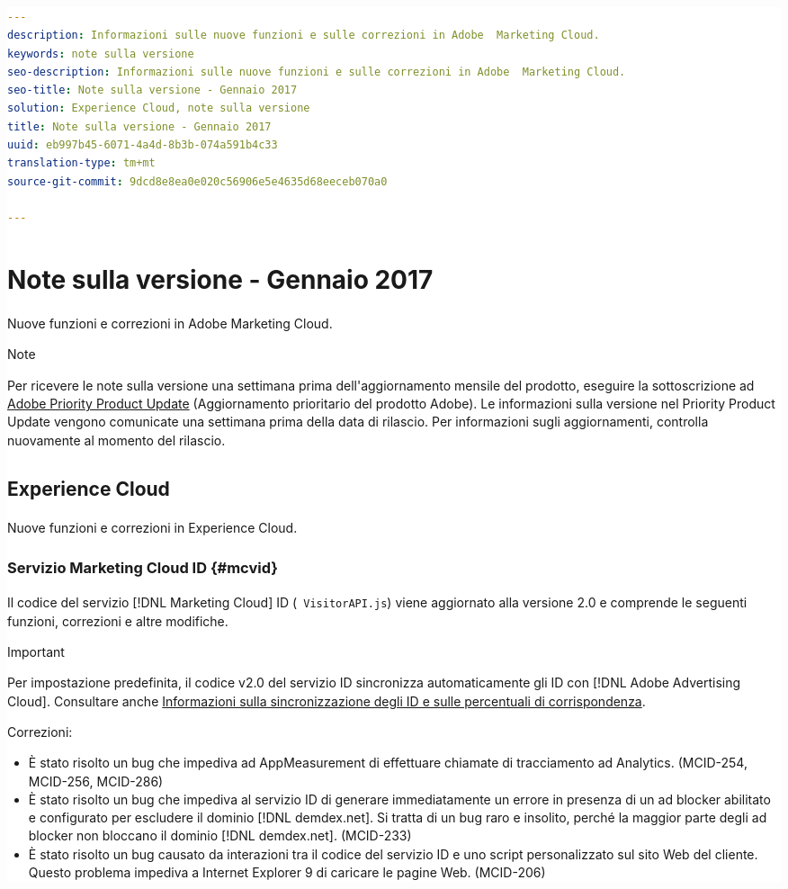 ```yaml
---
description: Informazioni sulle nuove funzioni e sulle correzioni in Adobe  Marketing Cloud.
keywords: note sulla versione
seo-description: Informazioni sulle nuove funzioni e sulle correzioni in Adobe  Marketing Cloud.
seo-title: Note sulla versione - Gennaio 2017
solution: Experience Cloud, note sulla versione
title: Note sulla versione - Gennaio 2017
uuid: eb997b45-6071-4a4d-8b3b-074a591b4c33
translation-type: tm+mt
source-git-commit: 9dcd8e8ea0e020c56906e5e4635d68eeceb070a0

---
```



# Note sulla versione - Gennaio 2017

Nuove funzioni e correzioni in Adobe Marketing Cloud.

>[!NOTE]
>
>Per ricevere le note sulla versione una settimana prima dell&#39;aggiornamento mensile del prodotto, eseguire la sottoscrizione ad [Adobe Priority Product Update](https://www.adobe.com/subscription/priority-product-update.html) (Aggiornamento prioritario del prodotto Adobe). Le informazioni sulla versione nel Priority Product Update vengono comunicate una settimana prima della data di rilascio. Per informazioni sugli aggiornamenti, controlla nuovamente al momento del rilascio.

## Experience Cloud

Nuove funzioni e correzioni in Experience Cloud.

### Servizio Marketing Cloud ID  {#mcvid}

Il codice del servizio [!DNL  Marketing Cloud] ID (` VisitorAPI.js`) viene aggiornato alla versione 2.0 e comprende le seguenti funzioni, correzioni e altre modifiche.

>[!IMPORTANT]
>
>Per impostazione predefinita, il codice v2.0 del servizio ID sincronizza automaticamente gli ID con [!DNL  Adobe Advertising Cloud]. Consultare anche [Informazioni sulla sincronizzazione degli ID e sulle percentuali di corrispondenza](https://marketing.adobe.com/resources/help/en_US/mcvid/mcvid-match-rates.html). 

Correzioni:

* È stato risolto un bug che impediva ad AppMeasurement di effettuare chiamate di tracciamento ad Analytics. (MCID-254, MCID-256, MCID-286)
* È stato risolto un bug che impediva al servizio ID di generare immediatamente un errore in presenza di un ad blocker abilitato e configurato per escludere il dominio [!DNL  demdex.net]. Si tratta di un bug raro e insolito, perché la maggior parte degli ad blocker non bloccano il dominio [!DNL  demdex.net]. (MCID-233)
* È stato risolto un bug causato da interazioni tra il codice del servizio ID e uno script personalizzato sul sito Web del cliente. Questo problema impediva a Internet Explorer 9 di caricare le pagine Web. (MCID-206)
